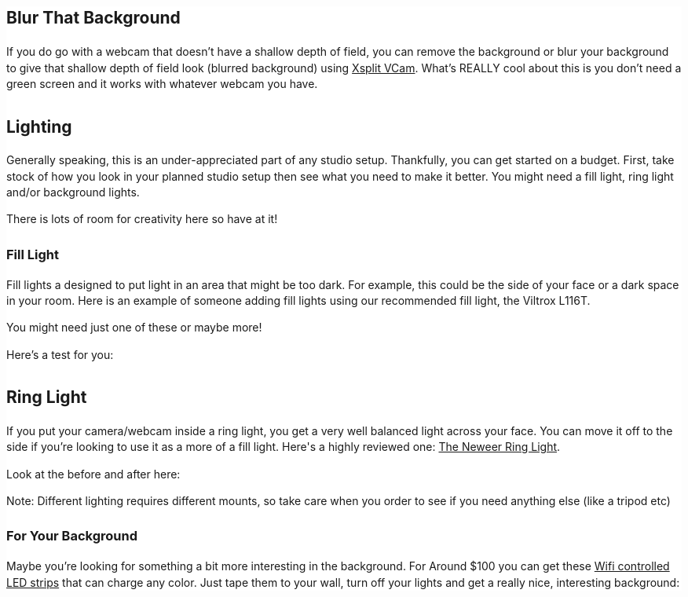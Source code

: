 ## Blur That Background

If you do go with a webcam that doesn’t have a shallow depth of field, you can remove the background or blur your background to give that shallow depth of field look (blurred background) using [Xsplit VCam](https://www.xsplit.com/vcam). What’s REALLY cool about this is you don’t need a green screen and it works with whatever webcam you have.

<iframe width="560" height="315" src="https://www.youtube.com/embed/638pNMnUQKM" frameborder="0" allow="accelerometer; autoplay; encrypted-media; gyroscope; picture-in-picture" allowfullscreen=""></iframe>

## Lighting

Generally speaking, this is an under-appreciated part of any studio setup. Thankfully, you can get started on a budget. First, take stock of how you look in your planned studio setup then see what you need to make it better. You might need a fill light, ring light and/or background lights.

There is lots of room for creativity here so have at it!

### Fill Light

Fill lights a designed to put light in an area that might be too dark. For example, this could be the side of your face or a dark space in your room. Here is an example of someone adding fill lights using our recommended fill light, the Viltrox L116T.

You might need just one of these or maybe more!

Here’s a test for you:

<iframe width="560" height="315" src="https://www.youtube.com/embed/gtiaU5UGwQU" frameborder="0" allow="accelerometer; autoplay; encrypted-media; gyroscope; picture-in-picture" allowfullscreen=""></iframe>

## Ring Light

If you put your camera/webcam inside a ring light, you get a very well balanced light across your face. You can move it off to the side if you’re looking to use it as a more of a fill light. Here's a highly reviewed one: [The Neweer Ring Light](https://www.amazon.com/gp/product/B00ZL177PO).

Look at the before and after here:

<iframe width="560" height="315" src="https://www.youtube.com/embed/GX6bt9UUlxU?start=608" frameborder="0" allow="accelerometer; autoplay; encrypted-media; gyroscope; picture-in-picture" allowfullscreen=""></iframe>

Note: Different lighting requires different mounts, so take care when you order to see if you need anything else (like a tripod etc)

### For Your Background

Maybe you’re looking for something a bit more interesting in the background. For Around $100 you can get these [Wifi controlled LED strips](https://www.amazon.com/dp/B073168F4Y/ref=cm_sw_r_cp_ep_dp_.Ck0Bb43CX4NH?th=1) that can charge any color. Just tape them to your wall, turn off your lights and get a really nice, interesting background:
